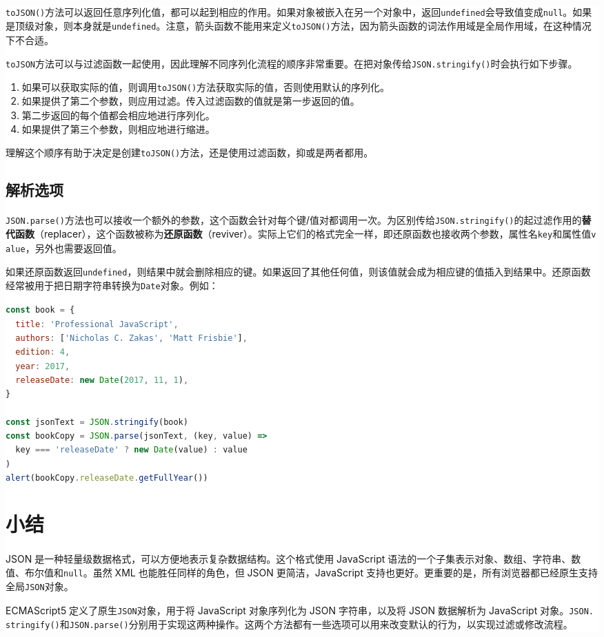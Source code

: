 `toJSON()`方法可以返回任意序列化值，都可以起到相应的作用。如果对象被嵌入在另一个对象中，返回`undefined`会导致值变成`null`。如果是顶级对象，则本身就是`undefined`。注意，箭头函数不能用来定义`toJSON()`方法，因为箭头函数的词法作用域是全局作用域，在这种情况下不合适。

`toJSON`方法可以与过滤函数一起使用，因此理解不同序列化流程的顺序非常重要。在把对象传给`JSON.stringify()`时会执行如下步骤。

1. 如果可以获取实际的值，则调用`toJSON()`方法获取实际的值，否则使用默认的序列化。
2. 如果提供了第二个参数，则应用过滤。传入过滤函数的值就是第一步返回的值。
3. 第二步返回的每个值都会相应地进行序列化。
4. 如果提供了第三个参数，则相应地进行缩进。

理解这个顺序有助于决定是创建`toJSON()`方法，还是使用过滤函数，抑或是两者都用。

## 解析选项

`JSON.parse()`方法也可以接收一个额外的参数，这个函数会针对每个键/值对都调用一次。为区别传给`JSON.stringify()`的起过滤作用的**替代函数**（replacer），这个函数被称为**还原函数**（reviver）。实际上它们的格式完全一样，即还原函数也接收两个参数，属性名`key`和属性值`value`，另外也需要返回值。

如果还原函数返回`undefined`，则结果中就会删除相应的键。如果返回了其他任何值，则该值就会成为相应键的值插入到结果中。还原函数经常被用于把日期字符串转换为`Date`对象。例如：

```jsx
const book = {
  title: 'Professional JavaScript',
  authors: ['Nicholas C. Zakas', 'Matt Frisbie'],
  edition: 4,
  year: 2017,
  releaseDate: new Date(2017, 11, 1),
}

const jsonText = JSON.stringify(book)
const bookCopy = JSON.parse(jsonText, (key, value) =>
  key === 'releaseDate' ? new Date(value) : value
)
alert(bookCopy.releaseDate.getFullYear())
```

# 小结

JSON 是一种轻量级数据格式，可以方便地表示复杂数据结构。这个格式使用 JavaScript 语法的一个子集表示对象、数组、字符串、数值、布尔值和`null`。虽然 XML 也能胜任同样的角色，但 JSON 更简洁，JavaScript 支持也更好。更重要的是，所有浏览器都已经原生支持全局`JSON`对象。

ECMAScript5 定义了原生`JSON`对象，用于将 JavaScript 对象序列化为 JSON 字符串，以及将 JSON 数据解析为 JavaScript 对象。`JSON.stringify()`和`JSON.parse()`分别用于实现这两种操作。这两个方法都有一些选项可以用来改变默认的行为，以实现过滤或修改流程。
